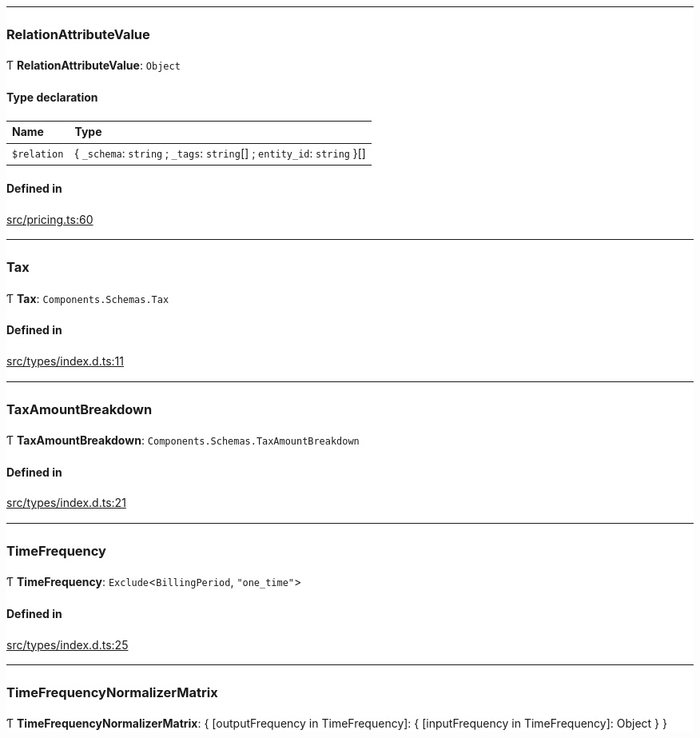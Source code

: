 ___

### RelationAttributeValue

Ƭ **RelationAttributeValue**: `Object`

#### Type declaration

| Name | Type |
| :------ | :------ |
| `$relation` | { `_schema`: `string` ; `_tags`: `string`[] ; `entity_id`: `string`  }[] |

#### Defined in

[src/pricing.ts:60](https://gitlab.com/e-pilot/product/checkout-and-pricing/pricing-api/-/blob/6ff898d/packages/pricing/src/pricing.ts#L60)

___

### Tax

Ƭ **Tax**: `Components.Schemas.Tax`

#### Defined in

[src/types/index.d.ts:11](https://gitlab.com/e-pilot/product/checkout-and-pricing/pricing-api/-/blob/6ff898d/packages/pricing/src/types/index.d.ts#L11)

___

### TaxAmountBreakdown

Ƭ **TaxAmountBreakdown**: `Components.Schemas.TaxAmountBreakdown`

#### Defined in

[src/types/index.d.ts:21](https://gitlab.com/e-pilot/product/checkout-and-pricing/pricing-api/-/blob/6ff898d/packages/pricing/src/types/index.d.ts#L21)

___

### TimeFrequency

Ƭ **TimeFrequency**: `Exclude`<`BillingPeriod`, ``"one_time"``\>

#### Defined in

[src/types/index.d.ts:25](https://gitlab.com/e-pilot/product/checkout-and-pricing/pricing-api/-/blob/6ff898d/packages/pricing/src/types/index.d.ts#L25)

___

### TimeFrequencyNormalizerMatrix

Ƭ **TimeFrequencyNormalizerMatrix**: { [outputFrequency in TimeFrequency]: { [inputFrequency in TimeFrequency]: Object } }
